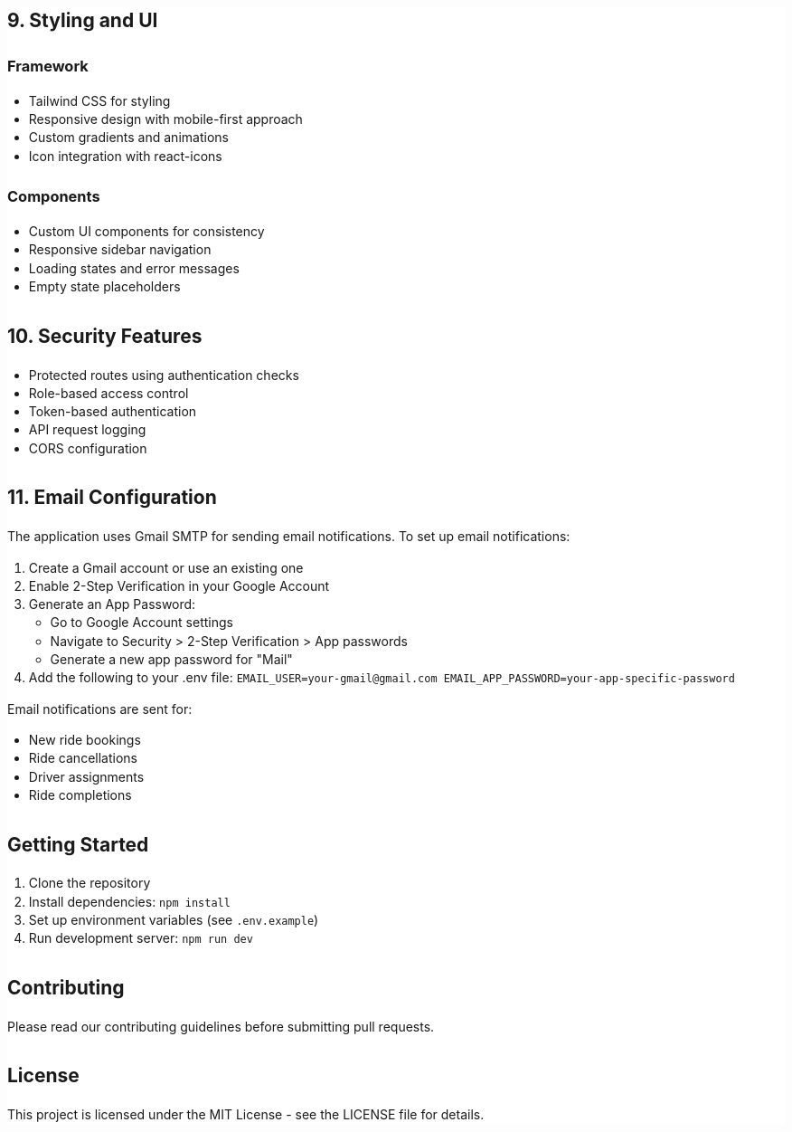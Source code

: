 ## 9. Styling and UI

### Framework
- Tailwind CSS for styling
- Responsive design with mobile-first approach
- Custom gradients and animations
- Icon integration with react-icons

### Components
- Custom UI components for consistency
- Responsive sidebar navigation
- Loading states and error messages
- Empty state placeholders

## 10. Security Features

- Protected routes using authentication checks
- Role-based access control
- Token-based authentication
- API request logging
- CORS configuration

## 11. Email Configuration

The application uses Gmail SMTP for sending email notifications. To set up email notifications:

1. Create a Gmail account or use an existing one
2. Enable 2-Step Verification in your Google Account
3. Generate an App Password:
   - Go to Google Account settings
   - Navigate to Security > 2-Step Verification > App passwords
   - Generate a new app password for "Mail"
4. Add the following to your .env file:   ```
   EMAIL_USER=your-gmail@gmail.com
   EMAIL_APP_PASSWORD=your-app-specific-password   ```

Email notifications are sent for:
- New ride bookings
- Ride cancellations
- Driver assignments
- Ride completions

## Getting Started

1. Clone the repository
2. Install dependencies: `npm install`
3. Set up environment variables (see `.env.example`)
4. Run development server: `npm run dev`

## Contributing

Please read our contributing guidelines before submitting pull requests.

## License

This project is licensed under the MIT License - see the LICENSE file for details.
